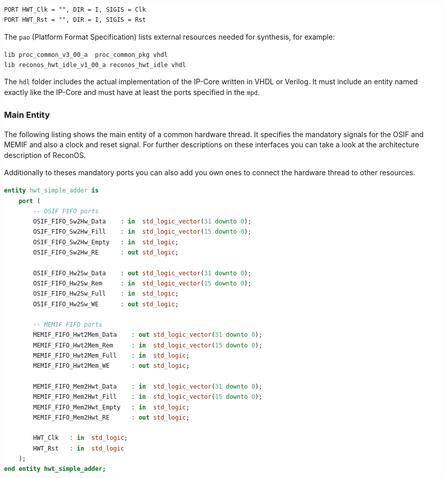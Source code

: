 ```
PORT HWT_Clk = "", DIR = I, SIGIS = Clk
PORT HWT_Rst = "", DIR = I, SIGIS = Rst
```

The `pao` (Platform Format Specification) lists external resources needed
for synthesis, for example:

```
lib proc_common_v3_00_a  proc_common_pkg vhdl
lib reconos_hwt_idle_v1_00_a reconos_hwt_idle vhdl
```

The `hdl` folder includes the actual implementation of the IP-Core written
in VHDL or Verilog. It must include an entity named exactly like the IP-Core
and must have at least the ports specified in the `mpd`.

### Main Entity

The following listing shows the main entity of a common hardware thread. It specifies
the mandatory signals for the OSIF and MEMIF and also a clock and reset signal. For
further descriptions on these interfaces you can take a look at the architecture
description of ReconOS.

Additionally to theses mandatory ports you can also add you own ones to connect the
hardware thread to other resources.

```vhdl
entity hwt_simple_adder is
	port (
		-- OSIF FIFO ports
		OSIF_FIFO_Sw2Hw_Data    : in  std_logic_vector(31 downto 0);
		OSIF_FIFO_Sw2Hw_Fill    : in  std_logic_vector(15 downto 0);
		OSIF_FIFO_Sw2Hw_Empty   : in  std_logic;
		OSIF_FIFO_Sw2Hw_RE      : out std_logic;

		OSIF_FIFO_Hw2Sw_Data    : out std_logic_vector(31 downto 0);
		OSIF_FIFO_Hw2Sw_Rem     : in  std_logic_vector(15 downto 0);
		OSIF_FIFO_Hw2Sw_Full    : in  std_logic;
		OSIF_FIFO_Hw2Sw_WE      : out std_logic;

		-- MEMIF FIFO ports
		MEMIF_FIFO_Hwt2Mem_Data    : out std_logic_vector(31 downto 0);
		MEMIF_FIFO_Hwt2Mem_Rem     : in  std_logic_vector(15 downto 0);
		MEMIF_FIFO_Hwt2Mem_Full    : in  std_logic;
		MEMIF_FIFO_Hwt2Mem_WE      : out std_logic;

		MEMIF_FIFO_Mem2Hwt_Data    : in  std_logic_vector(31 downto 0);
		MEMIF_FIFO_Mem2Hwt_Fill    : in  std_logic_vector(15 downto 0);
		MEMIF_FIFO_Mem2Hwt_Empty   : in  std_logic;
		MEMIF_FIFO_Mem2Hwt_RE      : out std_logic;

		HWT_Clk   : in  std_logic;
		HWT_Rst   : in  std_logic
	);
end entity hwt_simple_adder;
```
